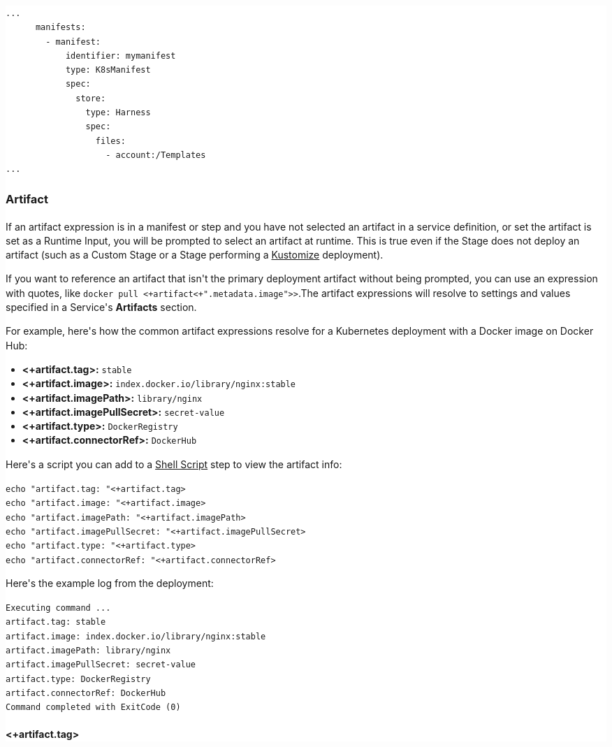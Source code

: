 
```
...  
      manifests:  
        - manifest:  
            identifier: mymanifest  
            type: K8sManifest  
            spec:  
              store:  
                type: Harness  
                spec:  
                  files:  
                    - account:/Templates  
...
```
### Artifact

If an artifact expression is in a manifest or step and you have not selected an artifact in a service definition, or set the artifact is set as a Runtime Input, you will be prompted to select an artifact at runtime. This is true even if the Stage does not deploy an artifact (such as a Custom Stage or a Stage performing a [Kustomize](../../continuous-delivery/onboard-cd/cd-quickstarts/kustomize-quickstart.md) deployment). 

If you want to reference an artifact that isn't the primary deployment artifact without being prompted, you can use an expression with quotes, like `docker pull <+artifact<+".metadata.image">>`.The artifact expressions will resolve to settings and values specified in a Service's **Artifacts** section.

For example, here's how the common artifact expressions resolve for a Kubernetes deployment with a Docker image on Docker Hub:

* **<+artifact.tag>:** `stable`
* **<+artifact.image>:** `index.docker.io/library/nginx:stable`
* **<+artifact.imagePath>:** `library/nginx`
* **<+artifact.imagePullSecret>:** `secret-value`
* **<+artifact.type>:** `DockerRegistry`
* **<+artifact.connectorRef>:** `DockerHub`

Here's a script you can add to a [Shell Script](../../continuous-delivery/cd-execution/cd-general-steps/using-shell-scripts.md) step to view the artifact info:


```
echo "artifact.tag: "<+artifact.tag>  
echo "artifact.image: "<+artifact.image>  
echo "artifact.imagePath: "<+artifact.imagePath>  
echo "artifact.imagePullSecret: "<+artifact.imagePullSecret>  
echo "artifact.type: "<+artifact.type>  
echo "artifact.connectorRef: "<+artifact.connectorRef>
```
Here's the example log from the deployment:


```
Executing command ...  
artifact.tag: stable  
artifact.image: index.docker.io/library/nginx:stable  
artifact.imagePath: library/nginx  
artifact.imagePullSecret: secret-value
artifact.type: DockerRegistry  
artifact.connectorRef: DockerHub  
Command completed with ExitCode (0)
```
#### <+artifact.tag>
